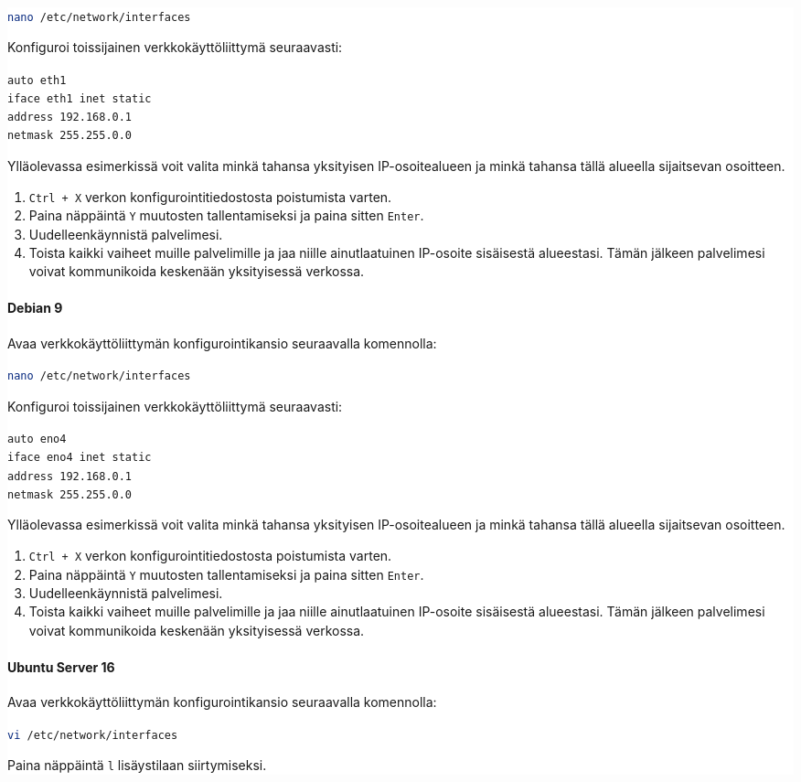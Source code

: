 ```sh
nano /etc/network/interfaces
```

Konfiguroi toissijainen verkkokäyttöliittymä seuraavasti:

```sh
auto eth1
iface eth1 inet static
address 192.168.0.1
netmask 255.255.0.0
```

Ylläolevassa esimerkissä voit valita minkä tahansa yksityisen IP-osoitealueen ja minkä tahansa tällä alueella sijaitsevan osoitteen.


1. `Ctrl + X` verkon konfigurointitiedostosta poistumista varten.
2. Paina näppäintä `Y` muutosten tallentamiseksi ja paina sitten `Enter`.
3. Uudelleenkäynnistä palvelimesi.
4. Toista kaikki vaiheet muille palvelimille ja jaa niille ainutlaatuinen IP-osoite sisäisestä alueestasi. Tämän jälkeen palvelimesi voivat kommunikoida keskenään yksityisessä verkossa.


#### Debian 9

Avaa verkkokäyttöliittymän konfigurointikansio seuraavalla komennolla:

```sh
nano /etc/network/interfaces
```

Konfiguroi toissijainen verkkokäyttöliittymä seuraavasti:

```sh
auto eno4
iface eno4 inet static
address 192.168.0.1
netmask 255.255.0.0
```

Ylläolevassa esimerkissä voit valita minkä tahansa yksityisen IP-osoitealueen ja minkä tahansa tällä alueella sijaitsevan osoitteen.

1. `Ctrl + X` verkon konfigurointitiedostosta poistumista varten.
2. Paina näppäintä `Y` muutosten tallentamiseksi ja paina sitten `Enter`.
3. Uudelleenkäynnistä palvelimesi.
4. Toista kaikki vaiheet muille palvelimille ja jaa niille ainutlaatuinen IP-osoite sisäisestä alueestasi. Tämän jälkeen palvelimesi voivat kommunikoida keskenään yksityisessä verkossa.


#### Ubuntu Server 16

Avaa verkkokäyttöliittymän konfigurointikansio seuraavalla komennolla:

```sh
vi /etc/network/interfaces
```

Paina näppäintä `l` lisäystilaan siirtymiseksi.
